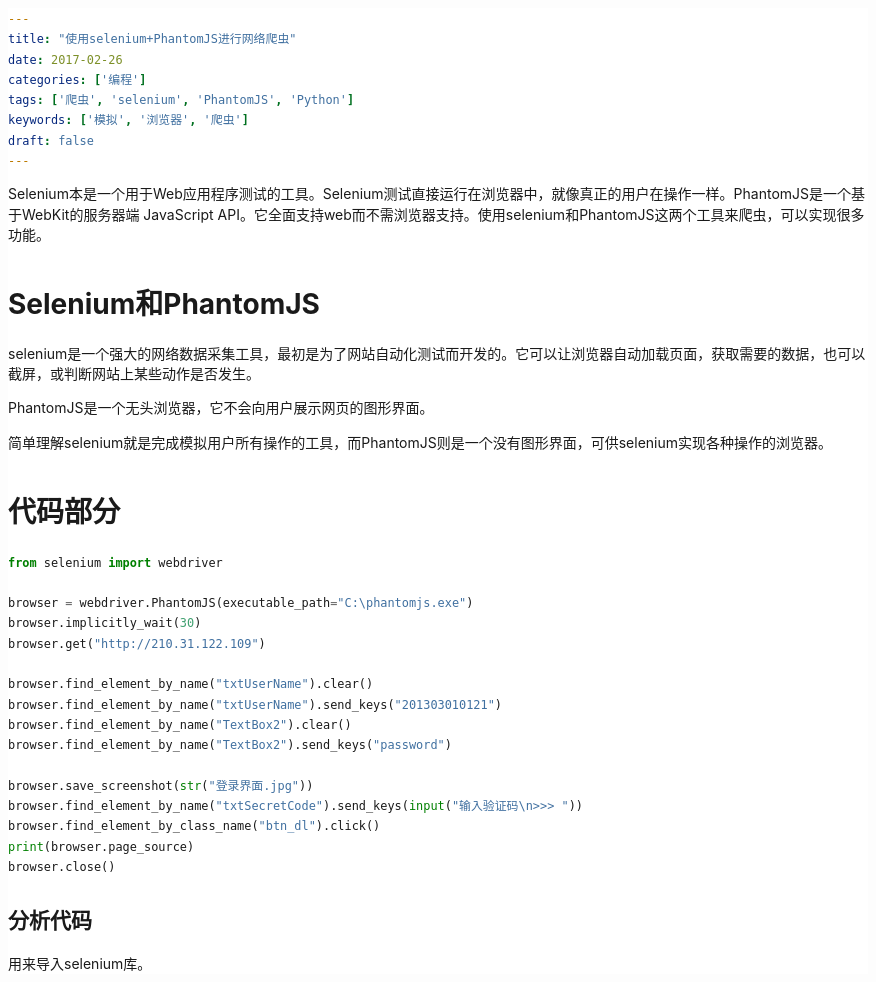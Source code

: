 ```yaml
---
title: "使用selenium+PhantomJS进行网络爬虫"
date: 2017-02-26
categories: ['编程']
tags: ['爬虫', 'selenium', 'PhantomJS', 'Python']
keywords: ['模拟', '浏览器', '爬虫']
draft: false
---
```


Selenium本是一个用于Web应用程序测试的工具。Selenium测试直接运行在浏览器中，就像真正的用户在操作一样。PhantomJS是一个基于WebKit的服务器端 JavaScript API。它全面支持web而不需浏览器支持。使用selenium和PhantomJS这两个工具来爬虫，可以实现很多功能。



# Selenium和PhantomJS

selenium是一个强大的网络数据采集工具，最初是为了网站自动化测试而开发的。它可以让浏览器自动加载页面，获取需要的数据，也可以截屏，或判断网站上某些动作是否发生。

PhantomJS是一个无头浏览器，它不会向用户展示网页的图形界面。

简单理解selenium就是完成模拟用户所有操作的工具，而PhantomJS则是一个没有图形界面，可供selenium实现各种操作的浏览器。

# 代码部分

```python
from selenium import webdriver

browser = webdriver.PhantomJS(executable_path="C:\phantomjs.exe")
browser.implicitly_wait(30)
browser.get("http://210.31.122.109")

browser.find_element_by_name("txtUserName").clear()
browser.find_element_by_name("txtUserName").send_keys("201303010121")
browser.find_element_by_name("TextBox2").clear()
browser.find_element_by_name("TextBox2").send_keys("password")

browser.save_screenshot(str("登录界面.jpg"))
browser.find_element_by_name("txtSecretCode").send_keys(input("输入验证码\n>>> "))
browser.find_element_by_class_name("btn_dl").click()
print(browser.page_source)
browser.close()
```

## 分析代码

```from selenium import webdriver
```

用来导入selenium库。

```browser = webdriver.PhantomJS(executable_path="C:\phantomjs.exe")
```
